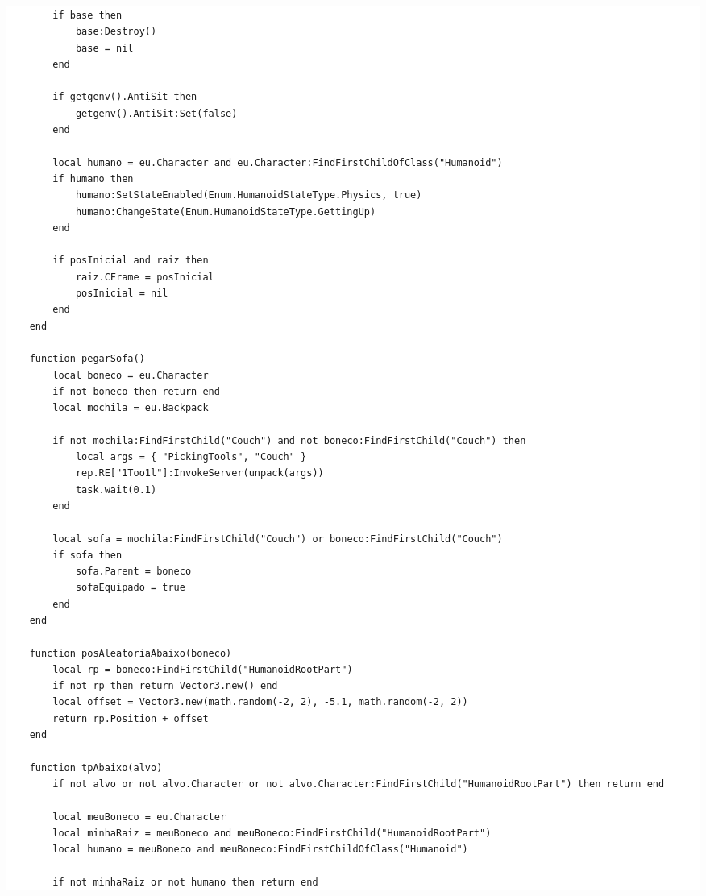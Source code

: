             if base then
                base:Destroy()
                base = nil
            end

            if getgenv().AntiSit then
                getgenv().AntiSit:Set(false)
            end

            local humano = eu.Character and eu.Character:FindFirstChildOfClass("Humanoid")
            if humano then
                humano:SetStateEnabled(Enum.HumanoidStateType.Physics, true)
                humano:ChangeState(Enum.HumanoidStateType.GettingUp)
            end

            if posInicial and raiz then
                raiz.CFrame = posInicial
                posInicial = nil
            end
        end

        function pegarSofa()
            local boneco = eu.Character
            if not boneco then return end
            local mochila = eu.Backpack

            if not mochila:FindFirstChild("Couch") and not boneco:FindFirstChild("Couch") then
                local args = { "PickingTools", "Couch" }
                rep.RE["1Too1l"]:InvokeServer(unpack(args))
                task.wait(0.1)
            end

            local sofa = mochila:FindFirstChild("Couch") or boneco:FindFirstChild("Couch")
            if sofa then
                sofa.Parent = boneco
                sofaEquipado = true
            end
        end

        function posAleatoriaAbaixo(boneco)
            local rp = boneco:FindFirstChild("HumanoidRootPart")
            if not rp then return Vector3.new() end
            local offset = Vector3.new(math.random(-2, 2), -5.1, math.random(-2, 2))
            return rp.Position + offset
        end

        function tpAbaixo(alvo)
            if not alvo or not alvo.Character or not alvo.Character:FindFirstChild("HumanoidRootPart") then return end

            local meuBoneco = eu.Character
            local minhaRaiz = meuBoneco and meuBoneco:FindFirstChild("HumanoidRootPart")
            local humano = meuBoneco and meuBoneco:FindFirstChildOfClass("Humanoid")

            if not minhaRaiz or not humano then return end

